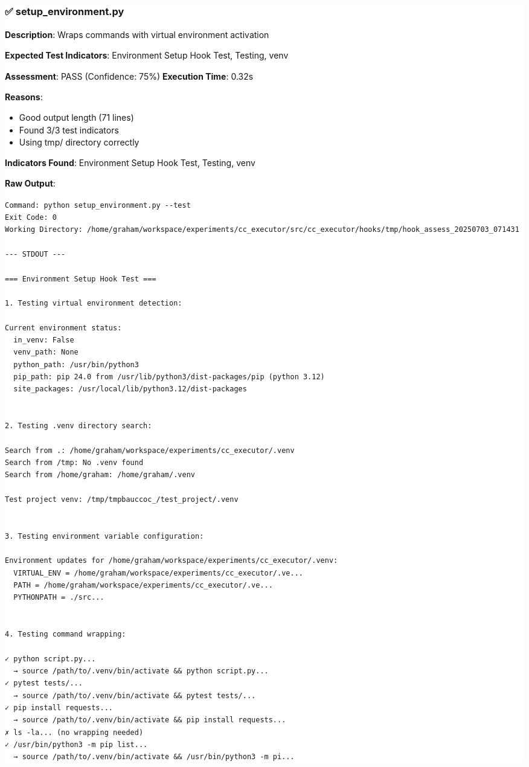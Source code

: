 
### ✅ setup_environment.py

**Description**: Wraps commands with virtual environment activation

**Expected Test Indicators**: Environment Setup Hook Test, Testing, venv

**Assessment**: PASS (Confidence: 75%)
**Execution Time**: 0.32s

**Reasons**:

- Good output length (71 lines)
- Found 3/3 test indicators
- Using tmp/ directory correctly

**Indicators Found**: Environment Setup Hook Test, Testing, venv

**Raw Output**:
```
Command: python setup_environment.py --test
Exit Code: 0
Working Directory: /home/graham/workspace/experiments/cc_executor/src/cc_executor/hooks/tmp/hook_assess_20250703_071431

--- STDOUT ---

=== Environment Setup Hook Test ===

1. Testing virtual environment detection:

Current environment status:
  in_venv: False
  venv_path: None
  python_path: /usr/bin/python3
  pip_path: pip 24.0 from /usr/lib/python3/dist-packages/pip (python 3.12)
  site_packages: /usr/local/lib/python3.12/dist-packages


2. Testing .venv directory search:

Search from .: /home/graham/workspace/experiments/cc_executor/.venv
Search from /tmp: No .venv found
Search from /home/graham: /home/graham/.venv

Test project venv: /tmp/tmpbauccoc_/test_project/.venv


3. Testing environment variable configuration:

Environment updates for /home/graham/workspace/experiments/cc_executor/.venv:
  VIRTUAL_ENV = /home/graham/workspace/experiments/cc_executor/.ve...
  PATH = /home/graham/workspace/experiments/cc_executor/.ve...
  PYTHONPATH = ./src...


4. Testing command wrapping:

✓ python script.py...
  → source /path/to/.venv/bin/activate && python script.py...
✓ pytest tests/...
  → source /path/to/.venv/bin/activate && pytest tests/...
✓ pip install requests...
  → source /path/to/.venv/bin/activate && pip install requests...
✗ ls -la... (no wrapping needed)
✓ /usr/bin/python3 -m pip list...
  → source /path/to/.venv/bin/activate && /usr/bin/python3 -m pi...
```